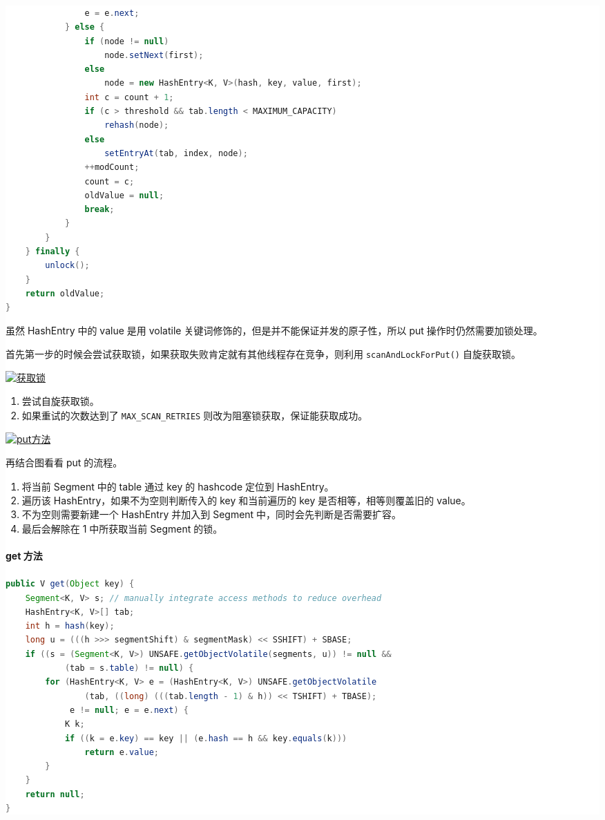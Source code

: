 ```java
                e = e.next;
            } else {
                if (node != null)
                    node.setNext(first);
                else
                    node = new HashEntry<K, V>(hash, key, value, first);
                int c = count + 1;
                if (c > threshold && tab.length < MAXIMUM_CAPACITY)
                    rehash(node);
                else
                    setEntryAt(tab, index, node);
                ++modCount;
                count = c;
                oldValue = null;
                break;
            }
        }
    } finally {
        unlock();
    }
    return oldValue;
}
```

虽然 HashEntry 中的 value 是用 volatile 关键词修饰的，但是并不能保证并发的原子性，所以 put 操作时仍然需要加锁处理。

首先第一步的时候会尝试获取锁，如果获取失败肯定就有其他线程存在竞争，则利用 `scanAndLockForPut()` 自旋获取锁。

[![获取锁](http://upload-images.jianshu.io/upload_images/292448-dc48342426882f42.jpg?imageMogr2/auto-orient/strip%7CimageView2/2/w/1240)](https://ws4.sinaimg.cn/large/006tNc79gy1ftj2a3a5b7j30qj0f9dis.jpg) 

1.  尝试自旋获取锁。
2.  如果重试的次数达到了 `MAX_SCAN_RETRIES` 则改为阻塞锁获取，保证能获取成功。

[![put方法](http://upload-images.jianshu.io/upload_images/292448-286bebeea90b5a6f.jpg?imageMogr2/auto-orient/strip%7CimageView2/2/w/1240)](https://ws4.sinaimg.cn/large/006tKfTcgy1ftj2lxexeqj30rw0lfwie.jpg) 

再结合图看看 put 的流程。

1.  将当前 Segment 中的 table 通过 key 的 hashcode 定位到 HashEntry。
2.  遍历该 HashEntry，如果不为空则判断传入的 key 和当前遍历的 key 是否相等，相等则覆盖旧的 value。
3.  不为空则需要新建一个 HashEntry 并加入到 Segment 中，同时会先判断是否需要扩容。
4.  最后会解除在 1 中所获取当前 Segment 的锁。

#### get 方法

```java
public V get(Object key) {
    Segment<K, V> s; // manually integrate access methods to reduce overhead
    HashEntry<K, V>[] tab;
    int h = hash(key);
    long u = (((h >>> segmentShift) & segmentMask) << SSHIFT) + SBASE;
    if ((s = (Segment<K, V>) UNSAFE.getObjectVolatile(segments, u)) != null &&
            (tab = s.table) != null) {
        for (HashEntry<K, V> e = (HashEntry<K, V>) UNSAFE.getObjectVolatile
                (tab, ((long) (((tab.length - 1) & h)) << TSHIFT) + TBASE);
             e != null; e = e.next) {
            K k;
            if ((k = e.key) == key || (e.hash == h && key.equals(k)))
                return e.value;
        }
    }
    return null;
}
```